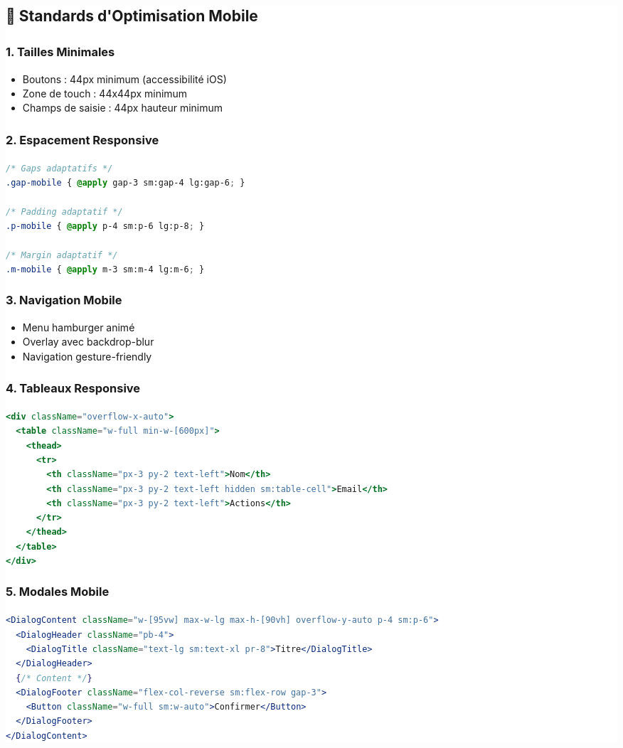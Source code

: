 ## 🎨 Standards d'Optimisation Mobile

### 1. **Tailles Minimales**
- Boutons : 44px minimum (accessibilité iOS)
- Zone de touch : 44x44px minimum
- Champs de saisie : 44px hauteur minimum

### 2. **Espacement Responsive**
```css
/* Gaps adaptatifs */
.gap-mobile { @apply gap-3 sm:gap-4 lg:gap-6; }

/* Padding adaptatif */
.p-mobile { @apply p-4 sm:p-6 lg:p-8; }

/* Margin adaptatif */
.m-mobile { @apply m-3 sm:m-4 lg:m-6; }
```

### 3. **Navigation Mobile**
- Menu hamburger animé
- Overlay avec backdrop-blur
- Navigation gesture-friendly

### 4. **Tableaux Responsive**
```jsx
<div className="overflow-x-auto">
  <table className="w-full min-w-[600px]">
    <thead>
      <tr>
        <th className="px-3 py-2 text-left">Nom</th>
        <th className="px-3 py-2 text-left hidden sm:table-cell">Email</th>
        <th className="px-3 py-2 text-left">Actions</th>
      </tr>
    </thead>
  </table>
</div>
```

### 5. **Modales Mobile**
```jsx
<DialogContent className="w-[95vw] max-w-lg max-h-[90vh] overflow-y-auto p-4 sm:p-6">
  <DialogHeader className="pb-4">
    <DialogTitle className="text-lg sm:text-xl pr-8">Titre</DialogTitle>
  </DialogHeader>
  {/* Content */}
  <DialogFooter className="flex-col-reverse sm:flex-row gap-3">
    <Button className="w-full sm:w-auto">Confirmer</Button>
  </DialogFooter>
</DialogContent>
```
